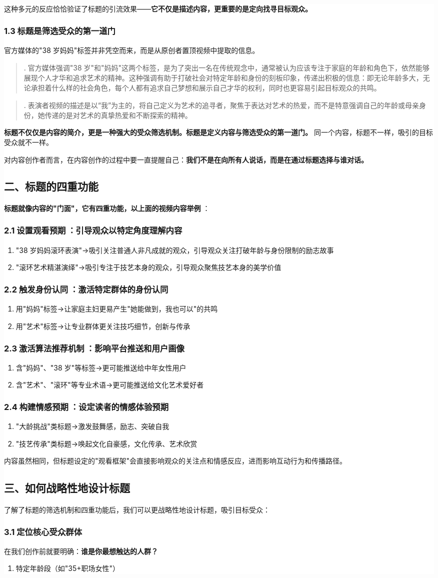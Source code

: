 这种多元的反应恰恰验证了标题的引流效果——**它不仅是描述内容，更重要的是定向找寻目标观众。**

### **1.3 标题是筛选受众的第一道门**

官方媒体的"38 岁妈妈"标签并非凭空而来，而是从原创者置顶视频中提取的信息。

> .
> 官方媒体强调"38 岁"和"妈妈"这两个标签，是为了突出一名在传统观念中，通常被认为应该专注于家庭的年龄和角色下，依然能够展现个人才华和追求艺术的精神。这种强调有助于打破社会对特定年龄和身份的刻板印象，传递出积极的信息：即无论年龄多大，无论承担着什么样的社会角色，每个人都有追求自己梦想和展示自己才华的权利，同时也更容易引起目标观众的共鸣。

> .
> 表演者视频的描述是以“我”为主的，将自己定义为艺术的追寻者，聚焦于表达对艺术的热爱，而不是特意强调自己的年龄或母亲身份，她传递的是对艺术的真挚热爱和不断探索的精神。

**标题不仅仅是内容的简介，更是一种强大的受众筛选机制。标题是定义内容与筛选受众的第一道门。** 同一个内容，标题不一样，吸引的目标受众就不一样。

对内容创作者而言，在内容创作的过程中要一直提醒自己：**我们不是在向所有人说话，而是在通过标题选择与谁对话。**

## 二、标题的四重功能

**标题就像内容的"门面"，它有四重功能，以上面的视频内容举例** ：

### **2.1 设置观看预期** ：引导观众以特定角度理解内容

1.  "38 岁妈妈滚环表演"→吸引关注普通人非凡成就的观众，引导观众关注打破年龄与身份限制的励志故事

2.  "滚环艺术精湛演绎"→吸引专注于技艺本身的观众，引导观众聚焦技艺本身的美学价值

### **2.2 触发身份认同** ：激活特定群体的身份认同

1.  用"妈妈"标签→让家庭主妇更易产生"她能做到，我也可以"的共鸣

2.  用"艺术"标签→让专业群体更关注技巧细节，创新与传承

### **2.3 激活算法推荐机制** ：影响平台推送和用户画像

1.  含"妈妈"、"38 岁"等标签→更可能推送给中年女性用户

2.  含"艺术"、"滚环"等专业术语→更可能推送给文化艺术爱好者

### **2.4 构建情感预期** ：设定读者的情感体验预期

1.  "大龄挑战"类标题→激发鼓舞感，励志、突破自我

2.  "技艺传承"类标题→唤起文化自豪感，文化传承、艺术欣赏

内容虽然相同，但标题设定的"观看框架"会直接影响观众的关注点和情感反应，进而影响互动行为和传播路径。

## 三、如何战略性地设计标题

了解了标题的筛选机制和四重功能后，我们可以更战略性地设计标题，吸引目标受众：

### 3.1 **定位核心受众群体**

在我们创作前就要明确：**谁是你最想触达的人群？**

1.  特定年龄段（如"35+职场女性"）
